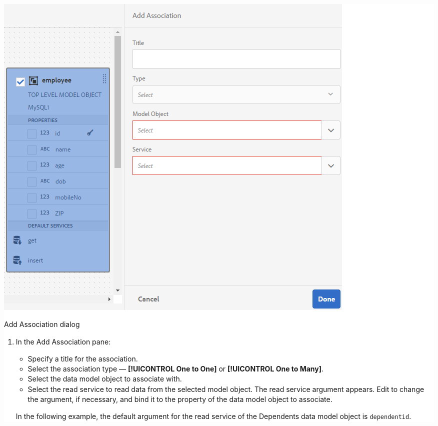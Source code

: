    ![add-association-2](assets/add-association-2.png)

   Add Association dialog

1. In the Add Association pane:

    * Specify a title for the association.
    * Select the association type — **[!UICONTROL One to One]** or **[!UICONTROL One to Many]**.
    * Select the data model object to associate with.
    * Select the read service to read data from the selected model object. The read service argument appears. Edit to change the argument, if necessary, and bind it to the property of the data model object to associate.

   In the following example, the default argument for the read service of the Dependents data model object is `dependentid`.
